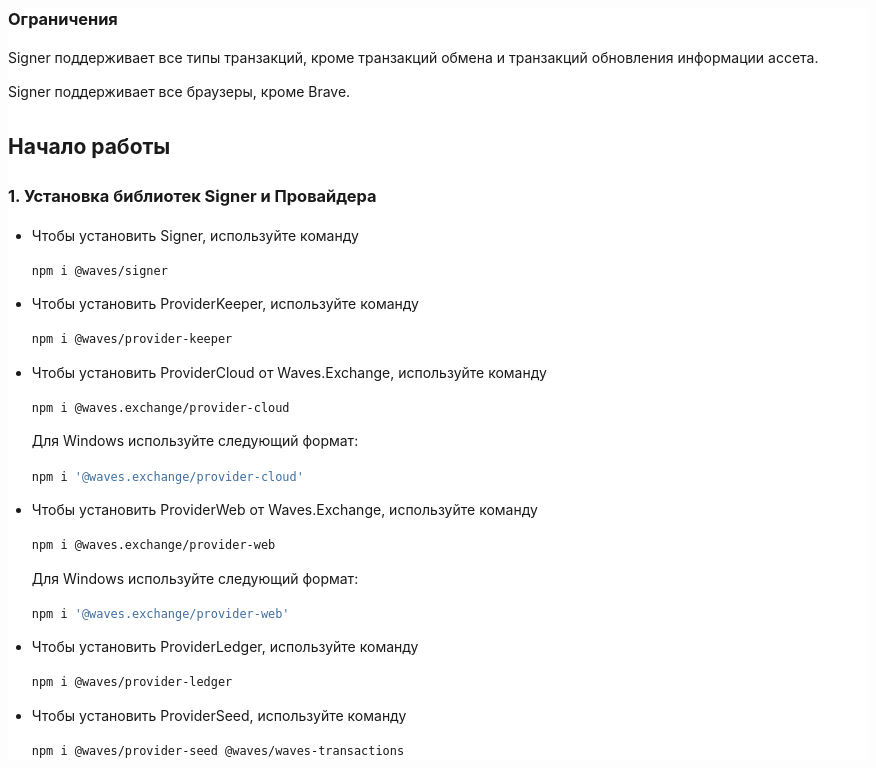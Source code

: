 <iframe width="560" height="315" src="https://www.youtube.com/embed/OrcNtEP8XpU?rel=0" frameborder="0" allow="accelerometer; autoplay; encrypted-media; gyroscope; picture-in-picture" allowfullscreen></iframe>

### Ограничения

Signer поддерживает все типы транзакций, кроме транзакций обмена и транзакций обновления информации ассета.

Signer поддерживает все браузеры, кроме Brave.

## Начало работы

### 1. Установка библиотек Signer и Провайдера

* Чтобы установить Signer, используйте команду

   ```bash
   npm i @waves/signer
   ```

* Чтобы установить ProviderKeeper, используйте команду

   ```bash
   npm i @waves/provider-keeper
   ```

* Чтобы установить ProviderCloud от Waves.Exchange, используйте команду

   ```bash
   npm i @waves.exchange/provider-cloud
   ```
  
   Для Windows используйте следующий формат:
   ```bash
   npm i '@waves.exchange/provider-cloud'
   ```

* Чтобы установить ProviderWeb от Waves.Exchange, используйте команду

   ```bash
   npm i @waves.exchange/provider-web
   ```
  
   Для Windows используйте следующий формат:
   ```bash
   npm i '@waves.exchange/provider-web'
   ```

* Чтобы установить ProviderLedger, используйте команду

   ```bash
   npm i @waves/provider-ledger
   ```

* Чтобы установить ProviderSeed, используйте команду

   ```bash
   npm i @waves/provider-seed @waves/waves-transactions
   ```
